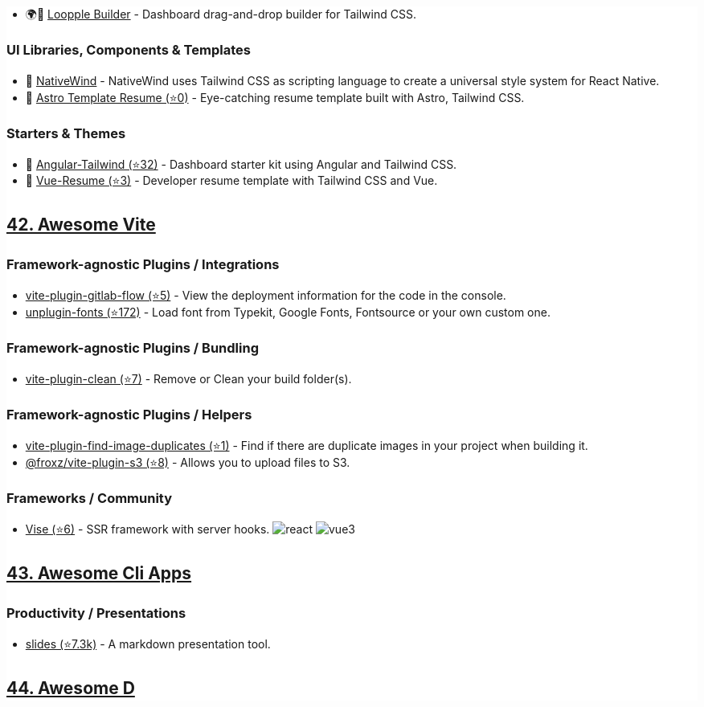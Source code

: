 *   🌍🔧 [Loopple Builder](https://www.loopple.com/theme/soft-ui-dashboard-tailwind) - Dashboard drag-and-drop builder for Tailwind CSS.

### UI Libraries, Components & Templates

*   🧩 [NativeWind](https://www.nativewind.dev) - NativeWind uses Tailwind CSS as scripting language to create a universal style system for React Native.
*   📁 [Astro Template Resume (⭐0)](https://github.com/fortezhuo/fortezhuo.my.id) - Eye-catching resume template built with Astro, Tailwind CSS.

### Starters & Themes

*   🚀 [Angular-Tailwind (⭐32)](https://github.com/luciano-work/angular-tailwind) - Dashboard starter kit using Angular and Tailwind CSS.
*   🚀 [Vue-Resume (⭐3)](https://github.com/luciano-work/vue-resume) - Developer resume template with Tailwind CSS and Vue.

## [42. Awesome Vite](/content/vitejs/awesome-vite/week/README.md)

### Framework-agnostic Plugins / Integrations

*   [vite-plugin-gitlab-flow (⭐5)](https://github.com/taosiqi/vite-plugin-gitlab-flow) - View the deployment information for the code in the console.
*   [unplugin-fonts (⭐172)](https://github.com/cssninjaStudio/unplugin-fonts) - Load font from Typekit, Google Fonts, Fontsource or your own custom one.

### Framework-agnostic Plugins / Bundling

*   [vite-plugin-clean (⭐7)](https://github.com/z-ti/vite-plugin-clean) - Remove or Clean your build folder(s).

### Framework-agnostic Plugins / Helpers

*   [vite-plugin-find-image-duplicates (⭐1)](https://github.com/wChenonly/vite-plugin-find-image-duplicates) - Find if there are duplicate images in your project when building it.
*   [@froxz/vite-plugin-s3 (⭐8)](https://github.com/Froxz/vite-plugin-s3) - Allows you to upload files to S3.

### Frameworks / Community

*   [Vise (⭐6)](https://github.com/stauren/vise-ssr) - SSR framework with server hooks. ![react](https://img.shields.io/badge/-React-4ab2cf) ![vue3](https://img.shields.io/badge/-Vue%203-42b883)

## [43. Awesome Cli Apps](/content/agarrharr/awesome-cli-apps/week/README.md)

### Productivity / Presentations

*   [slides (⭐7.3k)](https://github.com/maaslalani/slides) - A markdown presentation tool.

## [44. Awesome D](/content/dlang-community/awesome-d/week/README.md)
